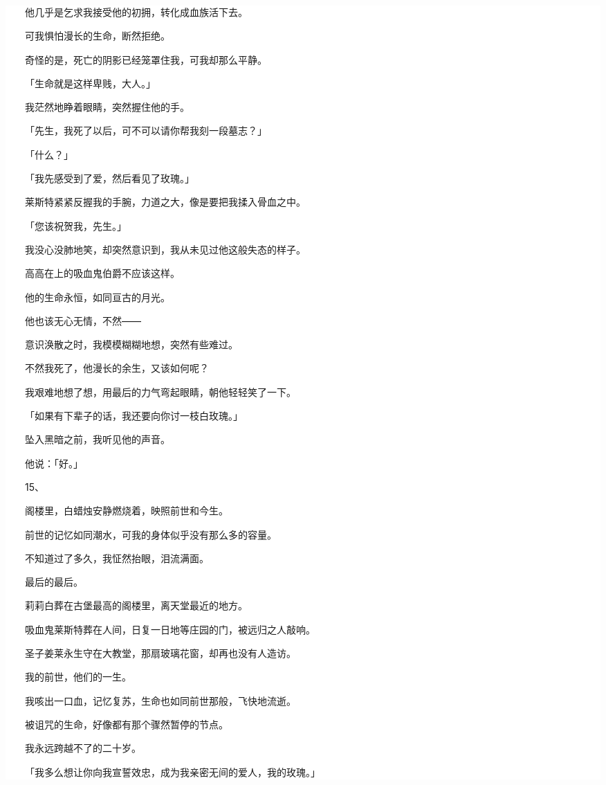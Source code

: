 &emsp;&emsp;他几乎是乞求我接受他的初拥，转化成血族活下去。  
  
&emsp;&emsp;可我惧怕漫长的生命，断然拒绝。  
  
&emsp;&emsp;奇怪的是，死亡的阴影已经笼罩住我，可我却那么平静。  
  
&emsp;&emsp;「生命就是这样卑贱，大人。」  
  
&emsp;&emsp;我茫然地睁着眼睛，突然握住他的手。  
  
&emsp;&emsp;「先生，我死了以后，可不可以请你帮我刻一段墓志？」  
  
&emsp;&emsp;「什么？」  
  
&emsp;&emsp;「我先感受到了爱，然后看见了玫瑰。」  
  
&emsp;&emsp;莱斯特紧紧反握我的手腕，力道之大，像是要把我揉入骨血之中。  
  
&emsp;&emsp;「您该祝贺我，先生。」  
  
&emsp;&emsp;我没心没肺地笑，却突然意识到，我从未见过他这般失态的样子。  
  
&emsp;&emsp;高高在上的吸血鬼伯爵不应该这样。  
  
&emsp;&emsp;他的生命永恒，如同亘古的月光。  
  
&emsp;&emsp;他也该无心无情，不然——  
  
&emsp;&emsp;意识涣散之时，我模模糊糊地想，突然有些难过。  
  
&emsp;&emsp;不然我死了，他漫长的余生，又该如何呢？  
  
&emsp;&emsp;我艰难地想了想，用最后的力气弯起眼睛，朝他轻轻笑了一下。  
  
&emsp;&emsp;「如果有下辈子的话，我还要向你讨一枝白玫瑰。」  
  
&emsp;&emsp;坠入黑暗之前，我听见他的声音。  
  
&emsp;&emsp;他说：「好。」  
  
&emsp;&emsp;15、  
  
&emsp;&emsp;阁楼里，白蜡烛安静燃烧着，映照前世和今生。  
  
&emsp;&emsp;前世的记忆如同潮水，可我的身体似乎没有那么多的容量。  
  
&emsp;&emsp;不知道过了多久，我怔然抬眼，泪流满面。  
  
&emsp;&emsp;最后的最后。  
  
&emsp;&emsp;莉莉白葬在古堡最高的阁楼里，离天堂最近的地方。  
  
&emsp;&emsp;吸血鬼莱斯特葬在人间，日复一日地等庄园的门，被远归之人敲响。  
  
&emsp;&emsp;圣子姜莱永生守在大教堂，那扇玻璃花窗，却再也没有人造访。  
  
&emsp;&emsp;我的前世，他们的一生。  
  
&emsp;&emsp;我咳出一口血，记忆复苏，生命也如同前世那般，飞快地流逝。  
  
&emsp;&emsp;被诅咒的生命，好像都有那个骤然暂停的节点。  
  
&emsp;&emsp;我永远跨越不了的二十岁。  
  
&emsp;&emsp;「我多么想让你向我宣誓效忠，成为我亲密无间的爱人，我的玫瑰。」  
  